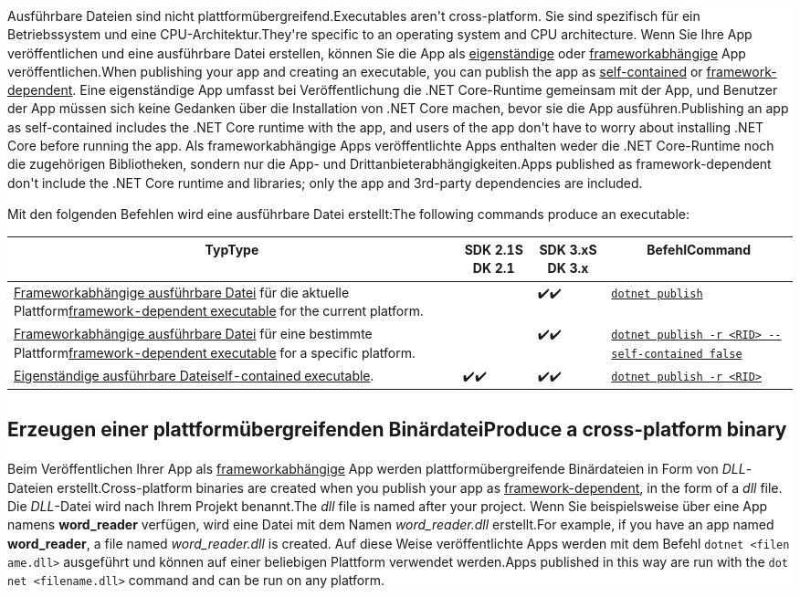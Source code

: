 <span data-ttu-id="5014d-133">Ausführbare Dateien sind nicht plattformübergreifend.</span><span class="sxs-lookup"><span data-stu-id="5014d-133">Executables aren't cross-platform.</span></span> <span data-ttu-id="5014d-134">Sie sind spezifisch für ein Betriebssystem und eine CPU-Architektur.</span><span class="sxs-lookup"><span data-stu-id="5014d-134">They're specific to an operating system and CPU architecture.</span></span> <span data-ttu-id="5014d-135">Wenn Sie Ihre App veröffentlichen und eine ausführbare Datei erstellen, können Sie die App als [eigenständige](#publish-self-contained) oder [frameworkabhängige](#publish-framework-dependent) App veröffentlichen.</span><span class="sxs-lookup"><span data-stu-id="5014d-135">When publishing your app and creating an executable, you can publish the app as [self-contained](#publish-self-contained) or [framework-dependent](#publish-framework-dependent).</span></span> <span data-ttu-id="5014d-136">Eine eigenständige App umfasst bei Veröffentlichung die .NET Core-Runtime gemeinsam mit der App, und Benutzer der App müssen sich keine Gedanken über die Installation von .NET Core machen, bevor sie die App ausführen.</span><span class="sxs-lookup"><span data-stu-id="5014d-136">Publishing an app as self-contained includes the .NET Core runtime with the app, and users of the app don't have to worry about installing .NET Core before running the app.</span></span> <span data-ttu-id="5014d-137">Als frameworkabhängige Apps veröffentlichte Apps enthalten weder die .NET Core-Runtime noch die zugehörigen Bibliotheken, sondern nur die App- und Drittanbieterabhängigkeiten.</span><span class="sxs-lookup"><span data-stu-id="5014d-137">Apps published as framework-dependent don't include the .NET Core runtime and libraries; only the app and 3rd-party dependencies are included.</span></span>

<span data-ttu-id="5014d-138">Mit den folgenden Befehlen wird eine ausführbare Datei erstellt:</span><span class="sxs-lookup"><span data-stu-id="5014d-138">The following commands produce an executable:</span></span>

| <span data-ttu-id="5014d-139">Typ</span><span class="sxs-lookup"><span data-stu-id="5014d-139">Type</span></span>                                                                                     | <span data-ttu-id="5014d-140">SDK 2.1</span><span class="sxs-lookup"><span data-stu-id="5014d-140">SDK 2.1</span></span> | <span data-ttu-id="5014d-141">SDK 3.x</span><span class="sxs-lookup"><span data-stu-id="5014d-141">SDK 3.x</span></span> | <span data-ttu-id="5014d-142">Befehl</span><span class="sxs-lookup"><span data-stu-id="5014d-142">Command</span></span> |
| ---------------------------------------------------------------------------------------- | ------- | ------- | ------- |
| <span data-ttu-id="5014d-143">[Frameworkabhängige ausführbare Datei](#publish-framework-dependent) für die aktuelle Plattform</span><span class="sxs-lookup"><span data-stu-id="5014d-143">[framework-dependent executable](#publish-framework-dependent) for the current platform.</span></span> |         | <span data-ttu-id="5014d-144">✔️</span><span class="sxs-lookup"><span data-stu-id="5014d-144">✔️</span></span>      | [`dotnet publish`](../tools/dotnet-publish.md) |
| <span data-ttu-id="5014d-145">[Frameworkabhängige ausführbare Datei](#publish-framework-dependent) für eine bestimmte Plattform</span><span class="sxs-lookup"><span data-stu-id="5014d-145">[framework-dependent executable](#publish-framework-dependent) for a specific platform.</span></span>  |         | <span data-ttu-id="5014d-146">✔️</span><span class="sxs-lookup"><span data-stu-id="5014d-146">✔️</span></span>      | [`dotnet publish -r <RID> --self-contained false`](../tools/dotnet-publish.md) |
| <span data-ttu-id="5014d-147">[Eigenständige ausführbare Datei](#publish-self-contained)</span><span class="sxs-lookup"><span data-stu-id="5014d-147">[self-contained executable](#publish-self-contained).</span></span>                                    | <span data-ttu-id="5014d-148">✔️</span><span class="sxs-lookup"><span data-stu-id="5014d-148">✔️</span></span>      | <span data-ttu-id="5014d-149">✔️</span><span class="sxs-lookup"><span data-stu-id="5014d-149">✔️</span></span>      | [`dotnet publish -r <RID>`](../tools/dotnet-publish.md) |

## <a name="produce-a-cross-platform-binary"></a><span data-ttu-id="5014d-150">Erzeugen einer plattformübergreifenden Binärdatei</span><span class="sxs-lookup"><span data-stu-id="5014d-150">Produce a cross-platform binary</span></span>

<span data-ttu-id="5014d-151">Beim Veröffentlichen Ihrer App als [frameworkabhängige](#publish-framework-dependent) App werden plattformübergreifende Binärdateien in Form von *DLL*-Dateien erstellt.</span><span class="sxs-lookup"><span data-stu-id="5014d-151">Cross-platform binaries are created when you publish your app as [framework-dependent](#publish-framework-dependent), in the form of a *dll* file.</span></span> <span data-ttu-id="5014d-152">Die *DLL*-Datei wird nach Ihrem Projekt benannt.</span><span class="sxs-lookup"><span data-stu-id="5014d-152">The *dll* file is named after your project.</span></span> <span data-ttu-id="5014d-153">Wenn Sie beispielsweise über eine App namens **word_reader** verfügen, wird eine Datei mit dem Namen *word_reader.dll* erstellt.</span><span class="sxs-lookup"><span data-stu-id="5014d-153">For example, if you have an app named **word_reader**, a file named *word_reader.dll* is created.</span></span> <span data-ttu-id="5014d-154">Auf diese Weise veröffentlichte Apps werden mit dem Befehl `dotnet <filename.dll>` ausgeführt und können auf einer beliebigen Plattform verwendet werden.</span><span class="sxs-lookup"><span data-stu-id="5014d-154">Apps published in this way are run with the `dotnet <filename.dll>` command and can be run on any platform.</span></span>
